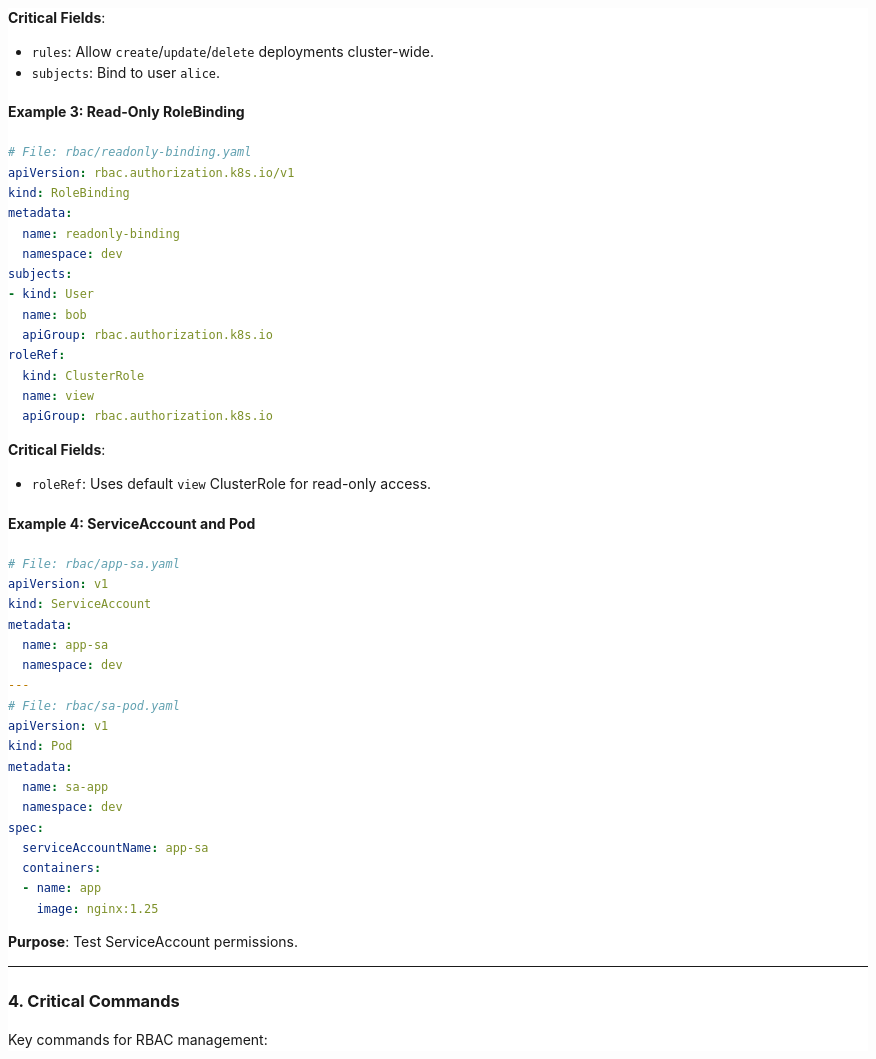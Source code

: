 **Critical Fields**:
- `rules`: Allow `create`/`update`/`delete` deployments cluster-wide.
- `subjects`: Bind to user `alice`.

#### Example 3: Read-Only RoleBinding
```yaml
# File: rbac/readonly-binding.yaml
apiVersion: rbac.authorization.k8s.io/v1
kind: RoleBinding
metadata:
  name: readonly-binding
  namespace: dev
subjects:
- kind: User
  name: bob
  apiGroup: rbac.authorization.k8s.io
roleRef:
  kind: ClusterRole
  name: view
  apiGroup: rbac.authorization.k8s.io
```

**Critical Fields**:
- `roleRef`: Uses default `view` ClusterRole for read-only access.

#### Example 4: ServiceAccount and Pod
```yaml
# File: rbac/app-sa.yaml
apiVersion: v1
kind: ServiceAccount
metadata:
  name: app-sa
  namespace: dev
---
# File: rbac/sa-pod.yaml
apiVersion: v1
kind: Pod
metadata:
  name: sa-app
  namespace: dev
spec:
  serviceAccountName: app-sa
  containers:
  - name: app
    image: nginx:1.25
```

**Purpose**: Test ServiceAccount permissions.

---

### 4. Critical Commands
Key commands for RBAC management:
